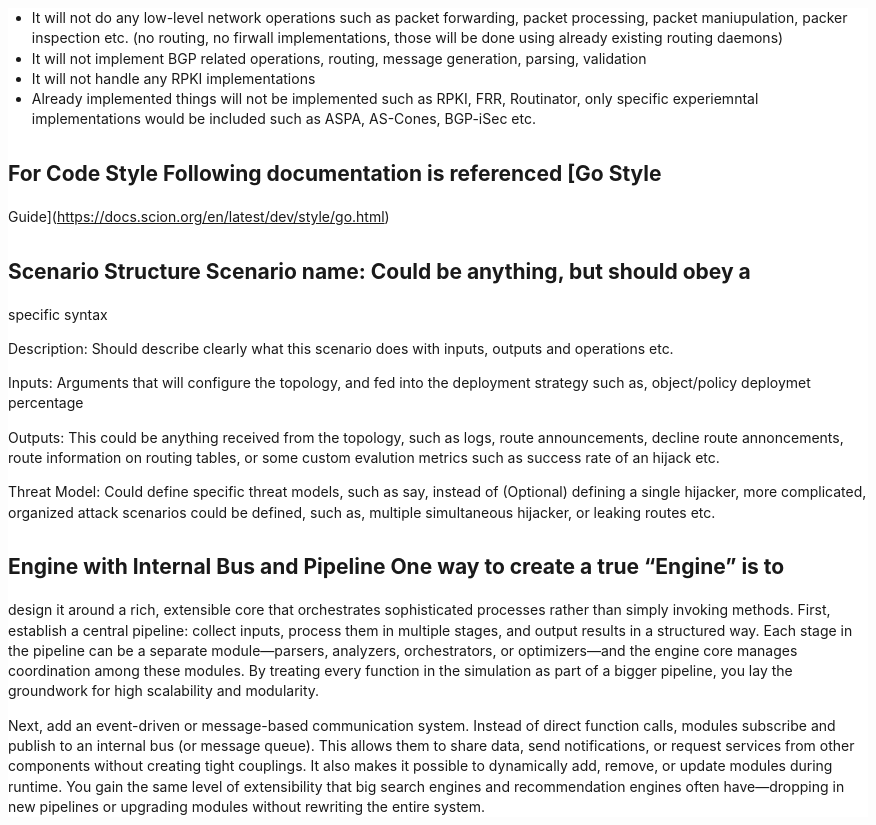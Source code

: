 - It will not do any low-level network operations such as packet forwarding,
packet processing, packet maniupulation, packer inspection etc. (no routing, no
firwall implementations, those will be done using already existing routing
daemons)
- It will not implement BGP related operations, routing, message generation,
parsing, validation
- It will not handle any RPKI implementations
- Already implemented things will not be implemented such as RPKI, FRR,
Routinator, only specific experiemntal implementations would be included such as
ASPA, AS-Cones, BGP-iSec etc.

## For Code Style Following documentation is referenced [Go Style
Guide](https://docs.scion.org/en/latest/dev/style/go.html)


## Scenario Structure Scenario name:      Could be anything, but should obey a
specific syntax

Description:        Should describe clearly what this scenario does with inputs,
outputs and operations etc.   

Inputs:             Arguments that will configure the topology, and fed into the
deployment strategy such as, object/policy deploymet percentage

Outputs:            This could be anything received from the topology, such as
logs, route announcements, decline route annoncements, route information on
routing tables, or some custom evalution metrics such as success rate of an
hijack etc.

Threat Model:       Could define specific threat models, such as say, instead of
(Optional)          defining a single hijacker, more complicated, organized
attack scenarios could be defined, such as, multiple simultaneous hijacker, or
leaking routes etc.

## Engine with Internal Bus and Pipeline One way to create a true “Engine” is to
design it around a rich, extensible core that orchestrates sophisticated
processes rather than simply invoking methods. First, establish a central
pipeline: collect inputs, process them in multiple stages, and output results in
a structured way. Each stage in the pipeline can be a separate module—parsers,
analyzers, orchestrators, or optimizers—and the engine core manages coordination
among these modules. By treating every function in the simulation as part of a
bigger pipeline, you lay the groundwork for high scalability and modularity.

Next, add an event-driven or message-based communication system. Instead of
direct function calls, modules subscribe and publish to an internal bus (or
message queue). This allows them to share data, send notifications, or request
services from other components without creating tight couplings. It also makes
it possible to dynamically add, remove, or update modules during runtime. You
gain the same level of extensibility that big search engines and recommendation
engines often have—dropping in new pipelines or upgrading modules without
rewriting the entire system.
